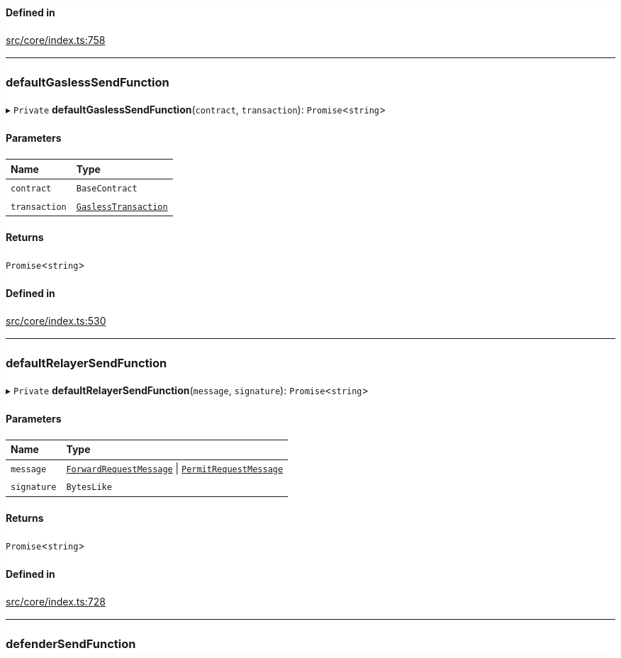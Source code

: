 #### Defined in

[src/core/index.ts:758](https://github.com/PrasoonPratham/nftlabs-sdk-ts/blob/68c3596/src/core/index.ts#L758)

---

### defaultGaslessSendFunction

▸ `Private` **defaultGaslessSendFunction**(`contract`, `transaction`): `Promise`<`string`\>

#### Parameters

| Name          | Type                                                     |
| :------------ | :------------------------------------------------------- |
| `contract`    | `BaseContract`                                           |
| `transaction` | [`GaslessTransaction`](../interfaces/GaslessTransaction) |

#### Returns

`Promise`<`string`\>

#### Defined in

[src/core/index.ts:530](https://github.com/PrasoonPratham/nftlabs-sdk-ts/blob/68c3596/src/core/index.ts#L530)

---

### defaultRelayerSendFunction

▸ `Private` **defaultRelayerSendFunction**(`message`, `signature`): `Promise`<`string`\>

#### Parameters

| Name        | Type                                                                                                                     |
| :---------- | :----------------------------------------------------------------------------------------------------------------------- |
| `message`   | [`ForwardRequestMessage`](../modules#forwardrequestmessage) \| [`PermitRequestMessage`](../modules#permitrequestmessage) |
| `signature` | `BytesLike`                                                                                                              |

#### Returns

`Promise`<`string`\>

#### Defined in

[src/core/index.ts:728](https://github.com/PrasoonPratham/nftlabs-sdk-ts/blob/68c3596/src/core/index.ts#L728)

---

### defenderSendFunction
